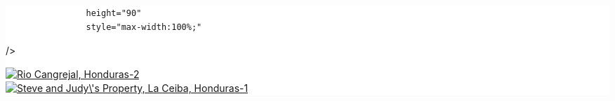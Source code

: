                     height="90"
                    style="max-width:100%;"
 /> </a>
    </div>
  </div>
  
  <div id="ngg-image-16" class="ngg-gallery-thumbnail-box" >
    <div class="ngg-gallery-thumbnail">
      <a href="http://www.elevationupgrade.com/wp-content/gallery/honduras/Rio-Cangrejal-Honduras-2.jpg"
               title=""
               data-src="http://www.elevationupgrade.com/wp-content/gallery/honduras/Rio-Cangrejal-Honduras-2.jpg"
               data-thumbnail="http://www.elevationupgrade.com/wp-content/gallery/honduras/thumbs/thumbs_Rio-Cangrejal-Honduras-2.jpg"
               data-image-id="756"
               data-title="Rio Cangrejal, Honduras-2"
               data-description=""
               data-image-slug="rio-cangrejal-honduras-2-1"
               class="ngg-fancybox" rel="2366"> <img
                    title="Rio Cangrejal, Honduras-2"
                    alt="Rio Cangrejal, Honduras-2"
                    src="http://www.elevationupgrade.com/wp-content/gallery/honduras/thumbs/thumbs_Rio-Cangrejal-Honduras-2.jpg"
                    width="120"
                    height="90"
                    style="max-width:100%;"
 /> </a>
    </div>
  </div>
  
  <div id="ngg-image-17" class="ngg-gallery-thumbnail-box" >
    <div class="ngg-gallery-thumbnail">
      <a href="http://www.elevationupgrade.com/wp-content/gallery/honduras/Steve-and-Judys-Property-La-Ceiba-Honduras-1.jpg"
               title=""
               data-src="http://www.elevationupgrade.com/wp-content/gallery/honduras/Steve-and-Judys-Property-La-Ceiba-Honduras-1.jpg"
               data-thumbnail="http://www.elevationupgrade.com/wp-content/gallery/honduras/thumbs/thumbs_Steve-and-Judys-Property-La-Ceiba-Honduras-1.jpg"
               data-image-id="757"
               data-title="Steve and Judy\&#039;s Property, La Ceiba, Honduras-1"
               data-description=""
               data-image-slug="steve-and-judys-property-la-ceiba-honduras-1-1"
               class="ngg-fancybox" rel="2366"> <img
                    title="Steve and Judy\&#039;s Property, La Ceiba, Honduras-1"
                    alt="Steve and Judy\&#039;s Property, La Ceiba, Honduras-1"
                    src="http://www.elevationupgrade.com/wp-content/gallery/honduras/thumbs/thumbs_Steve-and-Judys-Property-La-Ceiba-Honduras-1.jpg"
                    width="120"
                    height="90"
                    style="max-width:100%;"
 /> </a>
    </div>
  </div>
  